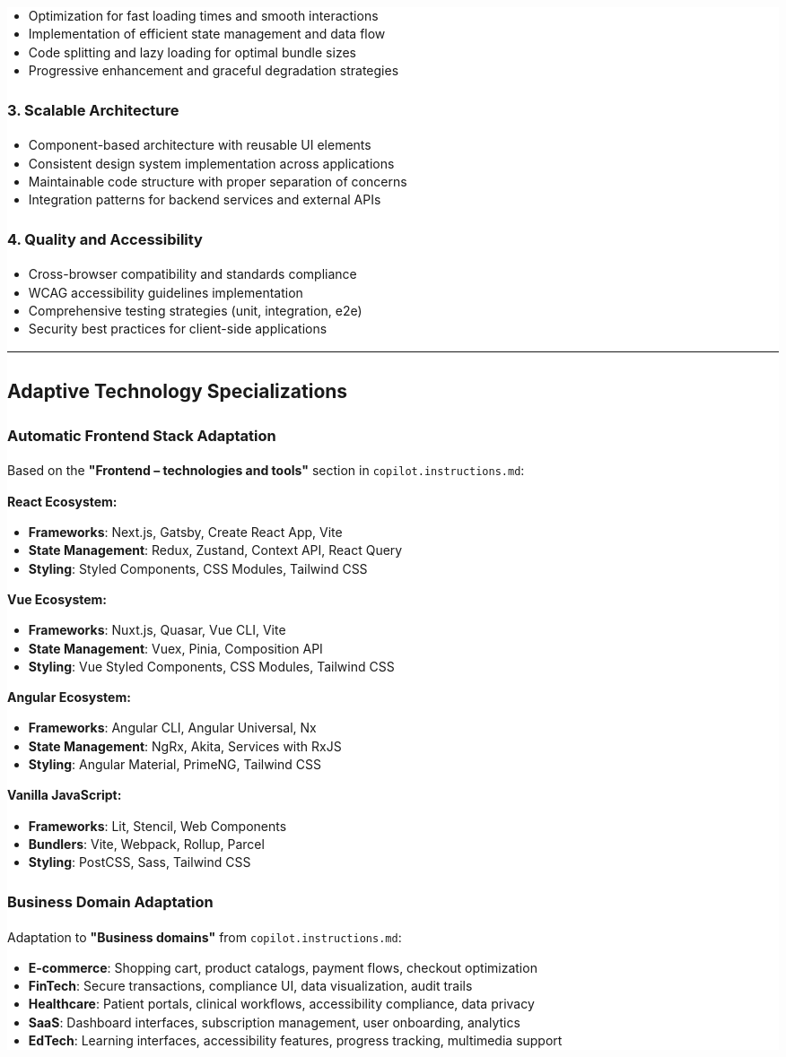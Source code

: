 - Optimization for fast loading times and smooth interactions
- Implementation of efficient state management and data flow
- Code splitting and lazy loading for optimal bundle sizes
- Progressive enhancement and graceful degradation strategies

### 3. **Scalable Architecture**

- Component-based architecture with reusable UI elements
- Consistent design system implementation across applications
- Maintainable code structure with proper separation of concerns
- Integration patterns for backend services and external APIs

### 4. **Quality and Accessibility**

- Cross-browser compatibility and standards compliance
- WCAG accessibility guidelines implementation
- Comprehensive testing strategies (unit, integration, e2e)
- Security best practices for client-side applications

---

## Adaptive Technology Specializations

### Automatic Frontend Stack Adaptation

Based on the **"Frontend – technologies and tools"** section in `copilot.instructions.md`:

**React Ecosystem:**
- **Frameworks**: Next.js, Gatsby, Create React App, Vite
- **State Management**: Redux, Zustand, Context API, React Query
- **Styling**: Styled Components, CSS Modules, Tailwind CSS

**Vue Ecosystem:**
- **Frameworks**: Nuxt.js, Quasar, Vue CLI, Vite
- **State Management**: Vuex, Pinia, Composition API
- **Styling**: Vue Styled Components, CSS Modules, Tailwind CSS

**Angular Ecosystem:**
- **Frameworks**: Angular CLI, Angular Universal, Nx
- **State Management**: NgRx, Akita, Services with RxJS
- **Styling**: Angular Material, PrimeNG, Tailwind CSS

**Vanilla JavaScript:**
- **Frameworks**: Lit, Stencil, Web Components
- **Bundlers**: Vite, Webpack, Rollup, Parcel
- **Styling**: PostCSS, Sass, Tailwind CSS

### Business Domain Adaptation

Adaptation to **"Business domains"** from `copilot.instructions.md`:

- **E-commerce**: Shopping cart, product catalogs, payment flows, checkout optimization
- **FinTech**: Secure transactions, compliance UI, data visualization, audit trails
- **Healthcare**: Patient portals, clinical workflows, accessibility compliance, data privacy
- **SaaS**: Dashboard interfaces, subscription management, user onboarding, analytics
- **EdTech**: Learning interfaces, accessibility features, progress tracking, multimedia support
